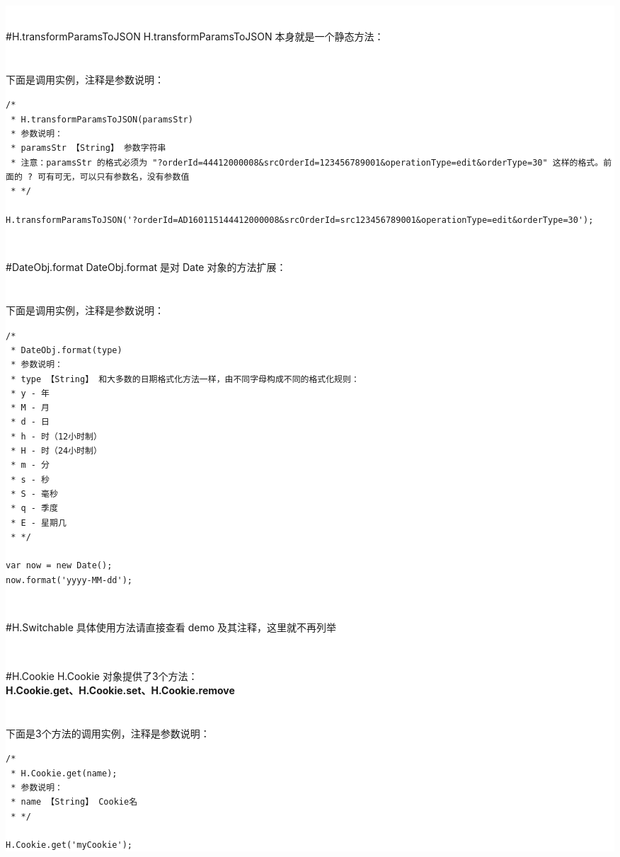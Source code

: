 <br />

#<a name="TransformParamsToJSON"></a>H.transformParamsToJSON
H.transformParamsToJSON 本身就是一个静态方法：<br />
<br /><br />
下面是调用实例，注释是参数说明：
```
/*
 * H.transformParamsToJSON(paramsStr)
 * 参数说明：
 * paramsStr 【String】 参数字符串
 * 注意：paramsStr 的格式必须为 "?orderId=44412000008&srcOrderId=123456789001&operationType=edit&orderType=30" 这样的格式。前面的 ? 可有可无，可以只有参数名，没有参数值
 * */

H.transformParamsToJSON('?orderId=AD160115144412000008&srcOrderId=src123456789001&operationType=edit&orderType=30');
```

<br />

#<a name="DateFormat"></a>DateObj.format
DateObj.format 是对 Date 对象的方法扩展：<br />
<br /><br />
下面是调用实例，注释是参数说明：
```
/*
 * DateObj.format(type)
 * 参数说明：
 * type 【String】 和大多数的日期格式化方法一样，由不同字母构成不同的格式化规则：
 * y - 年
 * M - 月
 * d - 日
 * h - 时（12小时制）
 * H - 时（24小时制）
 * m - 分
 * s - 秒
 * S - 毫秒
 * q - 季度
 * E - 星期几
 * */

var now = new Date();
now.format('yyyy-MM-dd');
```

<br />

#<a name="Switchable"></a>H.Switchable
具体使用方法请直接查看 demo 及其注释，这里就不再列举<br />

<br />

#<a name="Cookie"></a>H.Cookie
H.Cookie 对象提供了3个方法：<br />
**H.Cookie.get、H.Cookie.set、H.Cookie.remove**<br />
<br /><br />
下面是3个方法的调用实例，注释是参数说明：
```
/*
 * H.Cookie.get(name);
 * 参数说明：
 * name 【String】 Cookie名
 * */

H.Cookie.get('myCookie');
```
